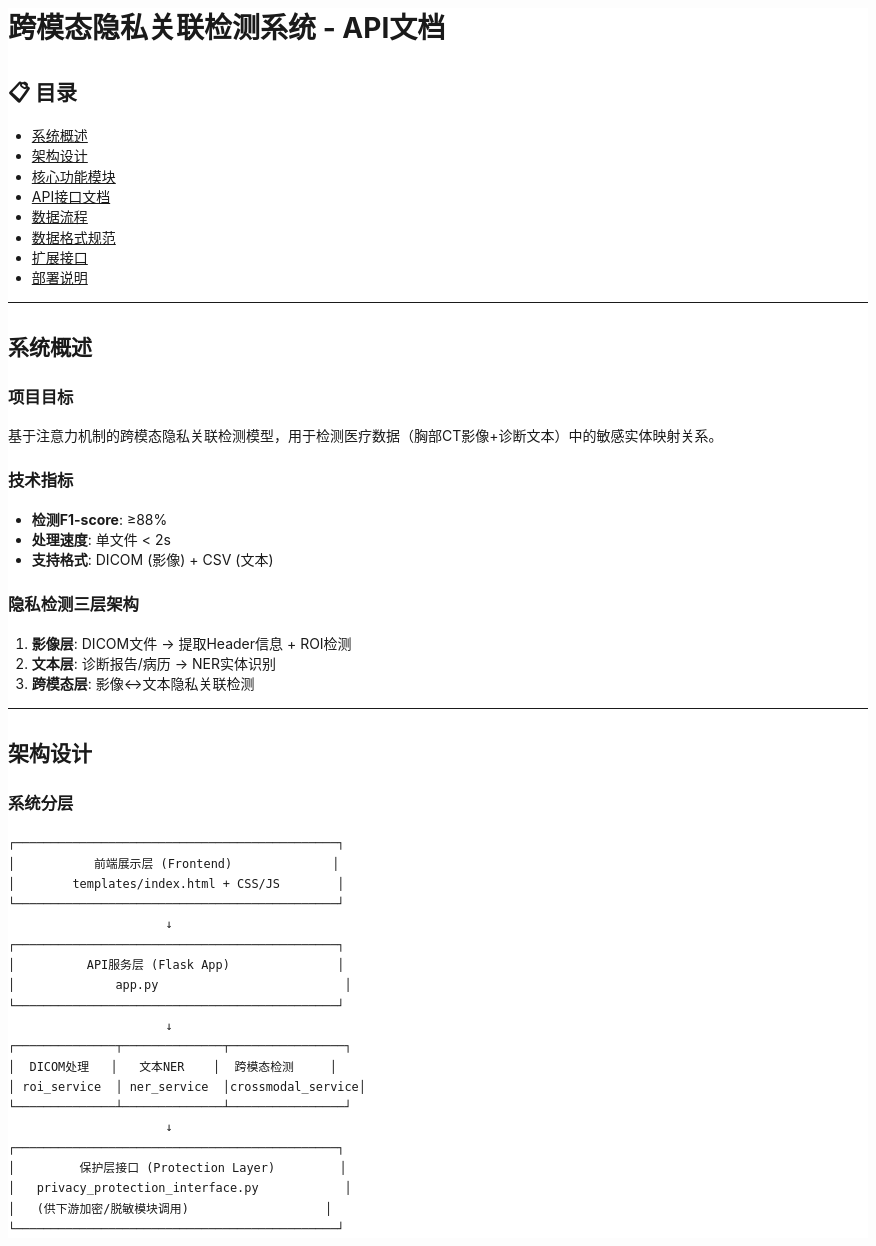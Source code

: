 # 跨模态隐私关联检测系统 - API文档

## 📋 目录
- [系统概述](#系统概述)
- [架构设计](#架构设计)
- [核心功能模块](#核心功能模块)
- [API接口文档](#api接口文档)
- [数据流程](#数据流程)
- [数据格式规范](#数据格式规范)
- [扩展接口](#扩展接口)
- [部署说明](#部署说明)

---

## 系统概述

### 项目目标
基于注意力机制的跨模态隐私关联检测模型，用于检测医疗数据（胸部CT影像+诊断文本）中的敏感实体映射关系。

### 技术指标
- **检测F1-score**: ≥88%
- **处理速度**: 单文件 < 2s
- **支持格式**: DICOM (影像) + CSV (文本)

### 隐私检测三层架构
1. **影像层**: DICOM文件 → 提取Header信息 + ROI检测
2. **文本层**: 诊断报告/病历 → NER实体识别
3. **跨模态层**: 影像↔文本隐私关联检测

---

## 架构设计

### 系统分层
```
┌─────────────────────────────────────────────┐
│           前端展示层 (Frontend)              │
│        templates/index.html + CSS/JS        │
└─────────────────────────────────────────────┘
                      ↓
┌─────────────────────────────────────────────┐
│          API服务层 (Flask App)               │
│              app.py                          │
└─────────────────────────────────────────────┘
                      ↓
┌──────────────┬──────────────┬────────────────┐
│  DICOM处理   │   文本NER    │  跨模态检测     │
│ roi_service  │ ner_service  │crossmodal_service│
└──────────────┴──────────────┴────────────────┘
                      ↓
┌─────────────────────────────────────────────┐
│         保护层接口 (Protection Layer)         │
│   privacy_protection_interface.py            │
│   (供下游加密/脱敏模块调用)                   │
└─────────────────────────────────────────────┘
```
